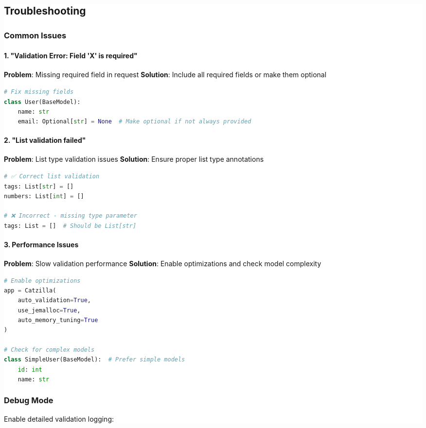 ```python
```

## Troubleshooting

### Common Issues

#### 1. "Validation Error: Field 'X' is required"

**Problem**: Missing required field in request
**Solution**: Include all required fields or make them optional

```python
# Fix missing fields
class User(BaseModel):
    name: str
    email: Optional[str] = None  # Make optional if not always provided
```

#### 2. "List validation failed"

**Problem**: List type validation issues
**Solution**: Ensure proper list type annotations

```python
# ✅ Correct list validation
tags: List[str] = []
numbers: List[int] = []

# ❌ Incorrect - missing type parameter
tags: List = []  # Should be List[str]
```

#### 3. Performance Issues

**Problem**: Slow validation performance
**Solution**: Enable optimizations and check model complexity

```python
# Enable optimizations
app = Catzilla(
    auto_validation=True,
    use_jemalloc=True,
    auto_memory_tuning=True
)

# Check for complex models
class SimpleUser(BaseModel):  # Prefer simple models
    id: int
    name: str
```

### Debug Mode

Enable detailed validation logging:
